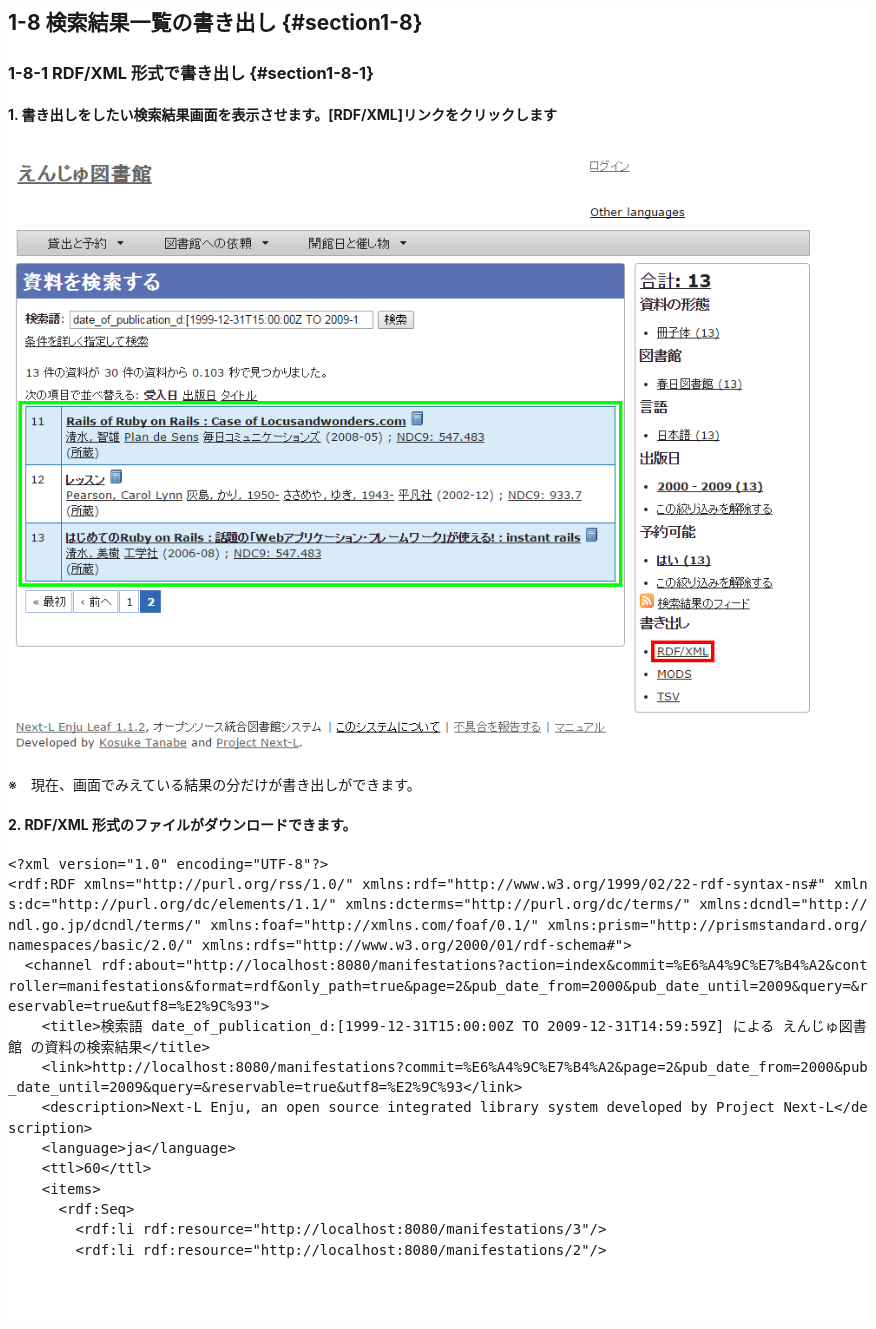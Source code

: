 1-8 検索結果一覧の書き出し {#section1-8}
------------------------------------

### 1-8-1 RDF/XML 形式で書き出し {#section1-8-1}

#### 1. 書き出しをしたい検索結果画面を表示させます。[RDF/XML]リンクをクリックします

![RDF/XML](../assets/images/1.1/search_result_rdf_1.png)

※　現在、画面でみえている結果の分だけが書き出しができます。

#### 2. RDF/XML 形式のファイルがダウンロードできます。

<pre>
&lt;?xml version="1.0" encoding="UTF-8"?&gt;
&lt;rdf:RDF xmlns="http://purl.org/rss/1.0/" xmlns:rdf="http://www.w3.org/1999/02/22-rdf-syntax-ns#" xmlns:dc="http://purl.org/dc/elements/1.1/" xmlns:dcterms="http://purl.org/dc/terms/" xmlns:dcndl="http://ndl.go.jp/dcndl/terms/" xmlns:foaf="http://xmlns.com/foaf/0.1/" xmlns:prism="http://prismstandard.org/namespaces/basic/2.0/" xmlns:rdfs="http://www.w3.org/2000/01/rdf-schema#"&gt;
  &lt;channel rdf:about="http://localhost:8080/manifestations?action=index&amp;commit=%E6%A4%9C%E7%B4%A2&amp;controller=manifestations&amp;format=rdf&amp;only_path=true&amp;page=2&amp;pub_date_from=2000&amp;pub_date_until=2009&amp;query=&amp;reservable=true&amp;utf8=%E2%9C%93"&gt;
    &lt;title&gt;検索語 date_of_publication_d:[1999-12-31T15:00:00Z TO 2009-12-31T14:59:59Z] による えんじゅ図書館 の資料の検索結果&lt;/title&gt;
    &lt;link&gt;http://localhost:8080/manifestations?commit=%E6%A4%9C%E7%B4%A2&amp;page=2&amp;pub_date_from=2000&amp;pub_date_until=2009&amp;query=&amp;reservable=true&amp;utf8=%E2%9C%93&lt;/link&gt;
    &lt;description&gt;Next-L Enju, an open source integrated library system developed by Project Next-L&lt;/description&gt;
    &lt;language&gt;ja&lt;/language&gt;
    &lt;ttl&gt;60&lt;/ttl&gt;
    &lt;items&gt;
      &lt;rdf:Seq&gt;
        &lt;rdf:li rdf:resource="http://localhost:8080/manifestations/3"/&gt;
        &lt;rdf:li rdf:resource="http://localhost:8080/manifestations/2"/&gt;